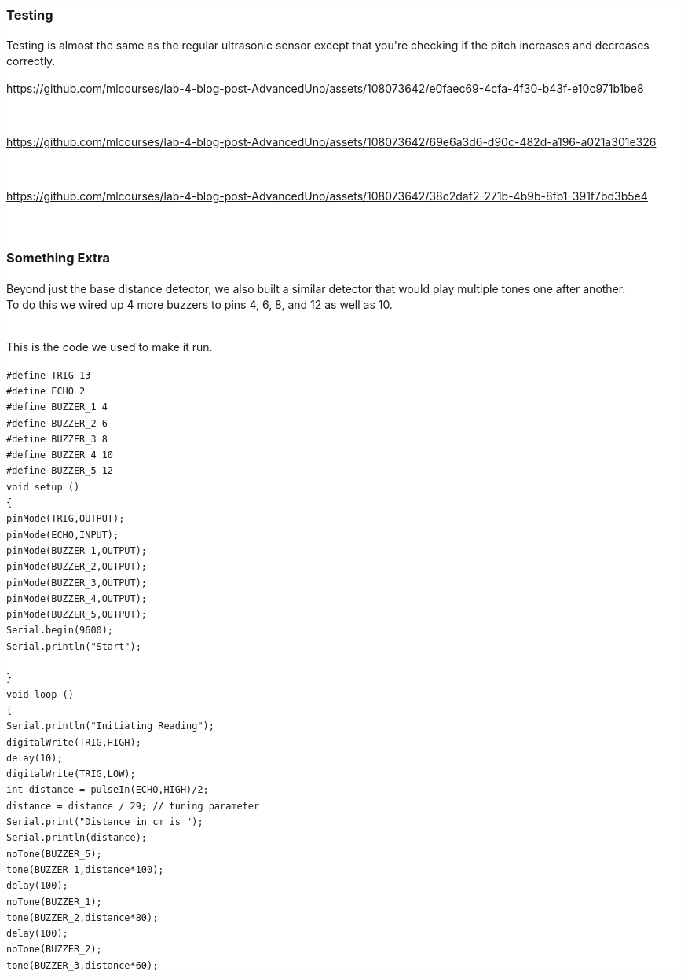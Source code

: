 ### Testing 
Testing is almost the same as the regular ultrasonic sensor except that you're checking if the pitch increases and decreases correctly.<br>

https://github.com/mlcourses/lab-4-blog-post-AdvancedUno/assets/108073642/e0faec69-4cfa-4f30-b43f-e10c971b1be8

<br>

https://github.com/mlcourses/lab-4-blog-post-AdvancedUno/assets/108073642/69e6a3d6-d90c-482d-a196-a021a301e326

<br>

https://github.com/mlcourses/lab-4-blog-post-AdvancedUno/assets/108073642/38c2daf2-271b-4b9b-8fb1-391f7bd3b5e4

<br>

### Something Extra
Beyond just the base distance detector, we also built a similar detector that would play multiple tones one after another.<br>
To do this we wired up 4 more buzzers to pins 4, 6, 8, and 12 as well as 10.<br>

<br>
This is the code we used to make it run.<br>

```
#define TRIG 13
#define ECHO 2
#define BUZZER_1 4
#define BUZZER_2 6
#define BUZZER_3 8
#define BUZZER_4 10
#define BUZZER_5 12
void setup ()
{
pinMode(TRIG,OUTPUT);
pinMode(ECHO,INPUT);
pinMode(BUZZER_1,OUTPUT);
pinMode(BUZZER_2,OUTPUT);
pinMode(BUZZER_3,OUTPUT);
pinMode(BUZZER_4,OUTPUT);
pinMode(BUZZER_5,OUTPUT);
Serial.begin(9600);
Serial.println("Start");

}
void loop ()
{
Serial.println("Initiating Reading");
digitalWrite(TRIG,HIGH);
delay(10);
digitalWrite(TRIG,LOW);
int distance = pulseIn(ECHO,HIGH)/2;
distance = distance / 29; // tuning parameter
Serial.print("Distance in cm is ");
Serial.println(distance);
noTone(BUZZER_5);
tone(BUZZER_1,distance*100);
delay(100);
noTone(BUZZER_1);
tone(BUZZER_2,distance*80);
delay(100);
noTone(BUZZER_2);
tone(BUZZER_3,distance*60);
```